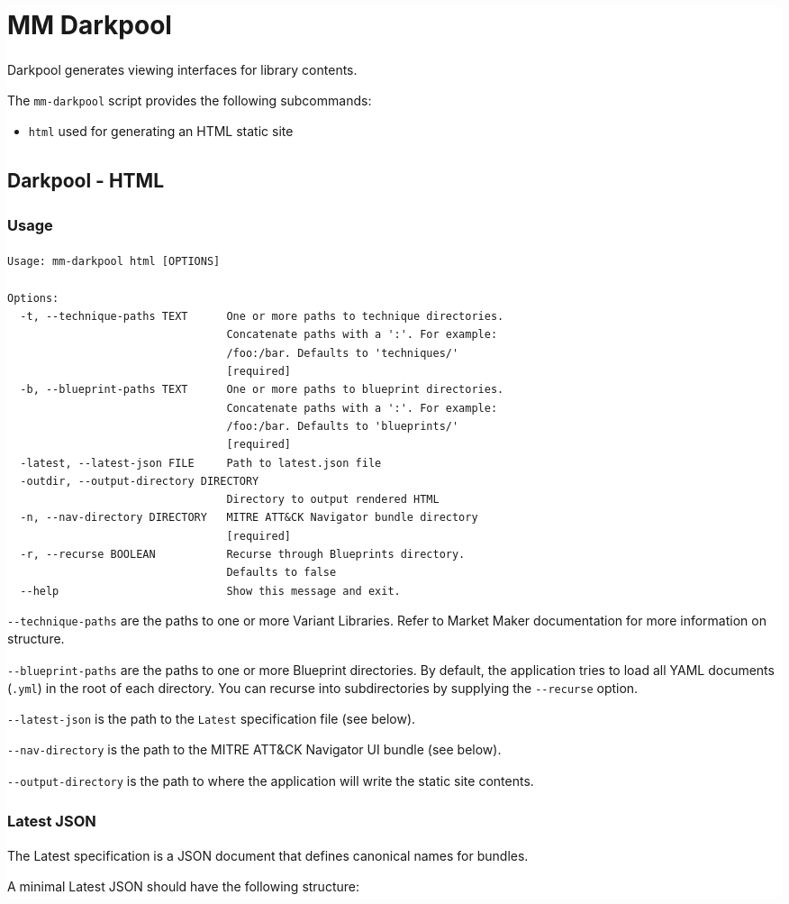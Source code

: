 # MM Darkpool

Darkpool generates viewing interfaces for library contents.

The `mm-darkpool` script provides the following subcommands:

- `html` used for generating an HTML static site 

## Darkpool - HTML

### Usage

```
Usage: mm-darkpool html [OPTIONS]

Options:
  -t, --technique-paths TEXT      One or more paths to technique directories.
                                  Concatenate paths with a ':'. For example:
                                  /foo:/bar. Defaults to 'techniques/'
                                  [required]
  -b, --blueprint-paths TEXT      One or more paths to blueprint directories.
                                  Concatenate paths with a ':'. For example:
                                  /foo:/bar. Defaults to 'blueprints/'
                                  [required]
  -latest, --latest-json FILE     Path to latest.json file
  -outdir, --output-directory DIRECTORY
                                  Directory to output rendered HTML
  -n, --nav-directory DIRECTORY   MITRE ATT&CK Navigator bundle directory
                                  [required]
  -r, --recurse BOOLEAN           Recurse through Blueprints directory.
                                  Defaults to false
  --help                          Show this message and exit.
```

`--technique-paths` are the paths to one or more Variant Libraries. 
Refer to Market Maker documentation for more information on structure.

`--blueprint-paths` are the paths to one or more Blueprint directories.
By default, the application tries to load all YAML documents (`.yml`) in the root of each directory.
You can recurse into subdirectories by supplying the `--recurse` option.

`--latest-json` is the path to the `Latest` specification file (see below).

`--nav-directory` is the path to the MITRE ATT&CK Navigator UI bundle (see below).

`--output-directory` is the path to where the application will write the static site contents.

### Latest JSON 

The Latest specification is a JSON document that defines canonical names for bundles. 

A minimal Latest JSON should have the following structure:
